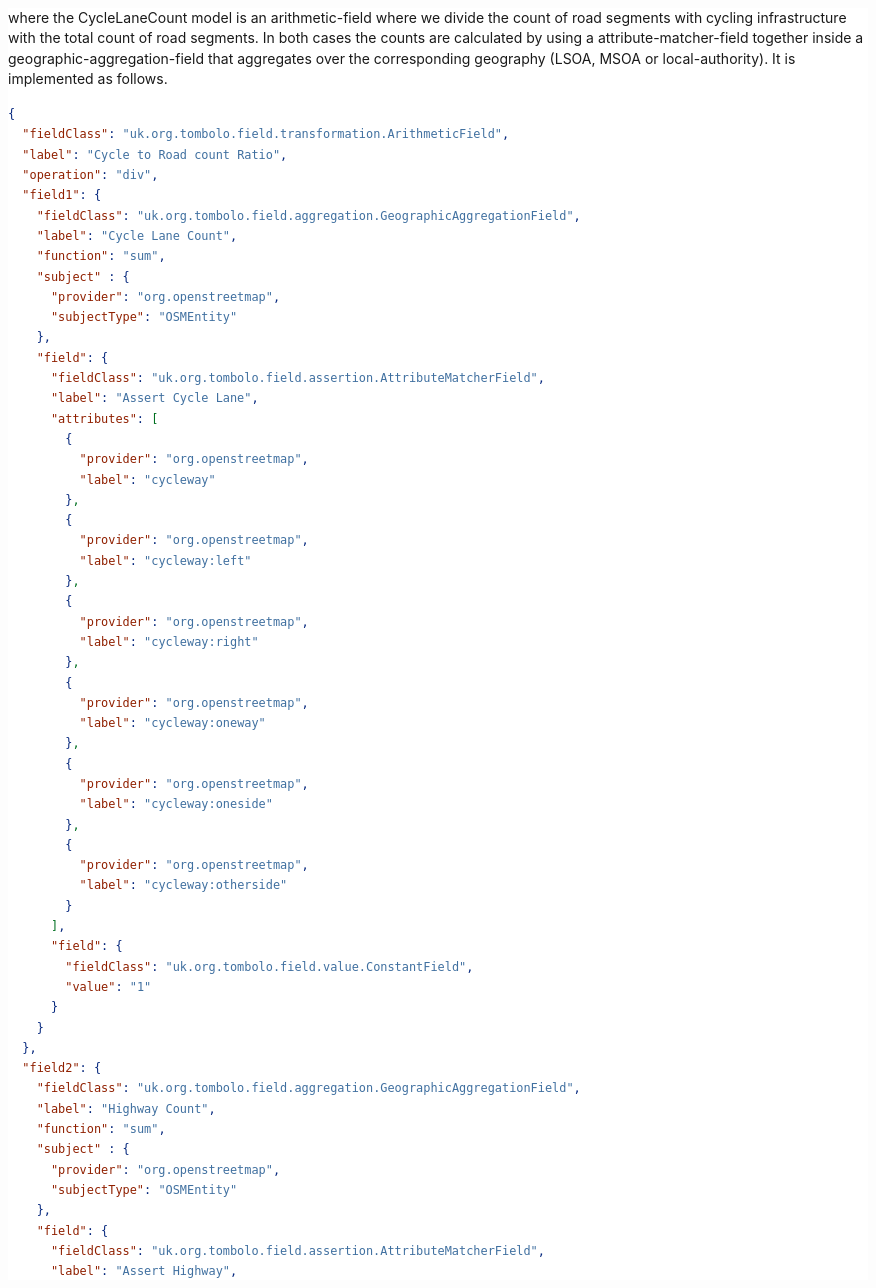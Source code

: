 where the CycleLaneCount model is an arithmetic-field where we divide the count of road segments with cycling infrastructure with the total count of road segments. In both cases the counts are calculated by using a attribute-matcher-field together inside a geographic-aggregation-field that aggregates over the corresponding geography (LSOA, MSOA or local-authority). It is implemented as follows.

```json
{
  "fieldClass": "uk.org.tombolo.field.transformation.ArithmeticField",
  "label": "Cycle to Road count Ratio",
  "operation": "div",
  "field1": {
    "fieldClass": "uk.org.tombolo.field.aggregation.GeographicAggregationField",
    "label": "Cycle Lane Count",
    "function": "sum",
    "subject" : {
      "provider": "org.openstreetmap",
      "subjectType": "OSMEntity"
    },
    "field": {
      "fieldClass": "uk.org.tombolo.field.assertion.AttributeMatcherField",
      "label": "Assert Cycle Lane",
      "attributes": [
        {
          "provider": "org.openstreetmap",
          "label": "cycleway"
        },
        {
          "provider": "org.openstreetmap",
          "label": "cycleway:left"
        },
        {
          "provider": "org.openstreetmap",
          "label": "cycleway:right"
        },
        {
          "provider": "org.openstreetmap",
          "label": "cycleway:oneway"
        },
        {
          "provider": "org.openstreetmap",
          "label": "cycleway:oneside"
        },
        {
          "provider": "org.openstreetmap",
          "label": "cycleway:otherside"
        }
      ],
      "field": {
        "fieldClass": "uk.org.tombolo.field.value.ConstantField",
        "value": "1"
      }
    }
  },
  "field2": {
    "fieldClass": "uk.org.tombolo.field.aggregation.GeographicAggregationField",
    "label": "Highway Count",
    "function": "sum",
    "subject" : {
      "provider": "org.openstreetmap",
      "subjectType": "OSMEntity"
    },
    "field": {
      "fieldClass": "uk.org.tombolo.field.assertion.AttributeMatcherField",
      "label": "Assert Highway",
```